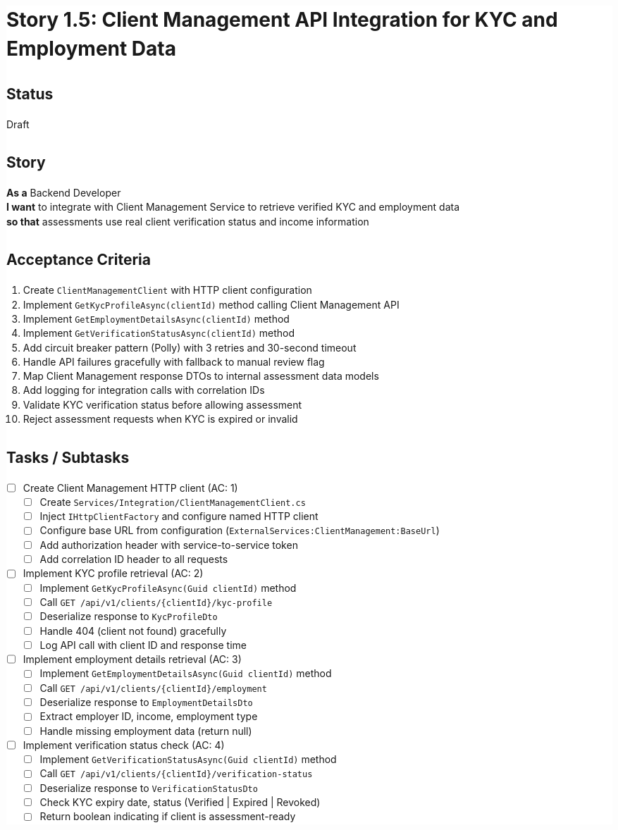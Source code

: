 # Story 1.5: Client Management API Integration for KYC and Employment Data

## Status
Draft

## Story
**As a** Backend Developer  
**I want** to integrate with Client Management Service to retrieve verified KYC and employment data  
**so that** assessments use real client verification status and income information

## Acceptance Criteria

1. Create `ClientManagementClient` with HTTP client configuration
2. Implement `GetKycProfileAsync(clientId)` method calling Client Management API
3. Implement `GetEmploymentDetailsAsync(clientId)` method
4. Implement `GetVerificationStatusAsync(clientId)` method
5. Add circuit breaker pattern (Polly) with 3 retries and 30-second timeout
6. Handle API failures gracefully with fallback to manual review flag
7. Map Client Management response DTOs to internal assessment data models
8. Add logging for integration calls with correlation IDs
9. Validate KYC verification status before allowing assessment
10. Reject assessment requests when KYC is expired or invalid

## Tasks / Subtasks

- [ ] Create Client Management HTTP client (AC: 1)
  - [ ] Create `Services/Integration/ClientManagementClient.cs`
  - [ ] Inject `IHttpClientFactory` and configure named HTTP client
  - [ ] Configure base URL from configuration (`ExternalServices:ClientManagement:BaseUrl`)
  - [ ] Add authorization header with service-to-service token
  - [ ] Add correlation ID header to all requests

- [ ] Implement KYC profile retrieval (AC: 2)
  - [ ] Implement `GetKycProfileAsync(Guid clientId)` method
  - [ ] Call `GET /api/v1/clients/{clientId}/kyc-profile`
  - [ ] Deserialize response to `KycProfileDto`
  - [ ] Handle 404 (client not found) gracefully
  - [ ] Log API call with client ID and response time

- [ ] Implement employment details retrieval (AC: 3)
  - [ ] Implement `GetEmploymentDetailsAsync(Guid clientId)` method
  - [ ] Call `GET /api/v1/clients/{clientId}/employment`
  - [ ] Deserialize response to `EmploymentDetailsDto`
  - [ ] Extract employer ID, income, employment type
  - [ ] Handle missing employment data (return null)

- [ ] Implement verification status check (AC: 4)
  - [ ] Implement `GetVerificationStatusAsync(Guid clientId)` method
  - [ ] Call `GET /api/v1/clients/{clientId}/verification-status`
  - [ ] Deserialize response to `VerificationStatusDto`
  - [ ] Check KYC expiry date, status (Verified | Expired | Revoked)
  - [ ] Return boolean indicating if client is assessment-ready
